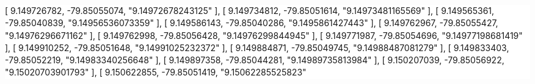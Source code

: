 [
 9.149726782,
-79.85055074,
"9.14972678243125" 
],
[
 9.149734812,
-79.85051614,
"9.14973481165569" 
],
[
 9.149565361,
-79.85040839,
"9.14956536073359" 
],
[
 9.149586143,
-79.85040286,
"9.1495861427443" 
],
[
 9.149762967,
-79.85055427,
"9.14976296671162" 
],
[
 9.149762998,
-79.85056428,
"9.14976299844945" 
],
[
 9.149771987,
-79.85054696,
"9.14977198681419" 
],
[
 9.149910252,
-79.85051648,
"9.14991025232372" 
],
[
 9.149884871,
-79.85049745,
"9.14988487081279" 
],
[
 9.149833403,
-79.85052219,
"9.14983340256648" 
],
[
 9.149897358,
-79.85044281,
"9.14989735813984" 
],
[
 9.150207039,
-79.85056922,
"9.15020703901793" 
],
[
 9.150622855,
-79.85051419,
"9.15062285525823" 